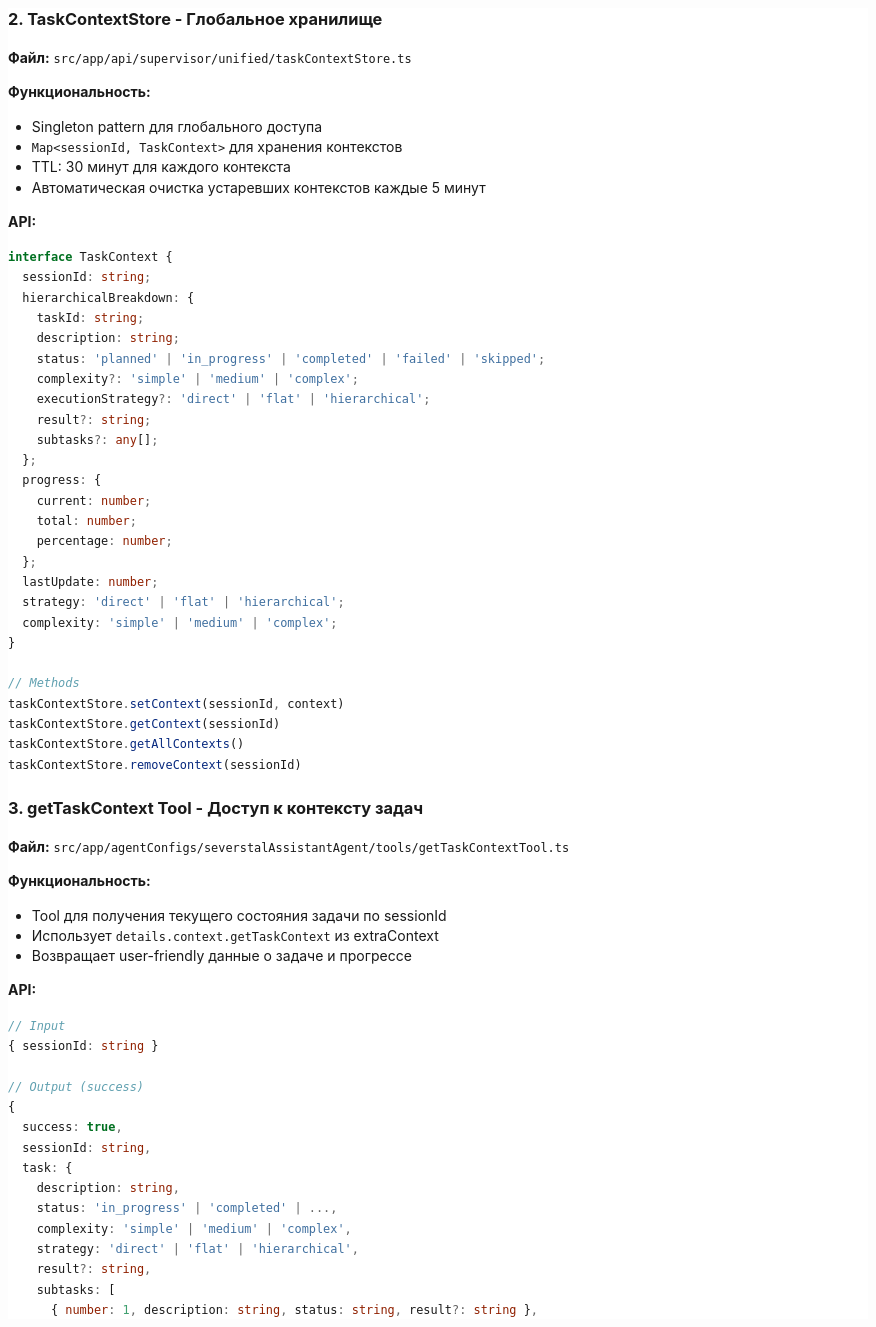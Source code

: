 ### 2. TaskContextStore - Глобальное хранилище

**Файл:** `src/app/api/supervisor/unified/taskContextStore.ts`

**Функциональность:**
- Singleton pattern для глобального доступа
- `Map<sessionId, TaskContext>` для хранения контекстов
- TTL: 30 минут для каждого контекста
- Автоматическая очистка устаревших контекстов каждые 5 минут

**API:**
```typescript
interface TaskContext {
  sessionId: string;
  hierarchicalBreakdown: {
    taskId: string;
    description: string;
    status: 'planned' | 'in_progress' | 'completed' | 'failed' | 'skipped';
    complexity?: 'simple' | 'medium' | 'complex';
    executionStrategy?: 'direct' | 'flat' | 'hierarchical';
    result?: string;
    subtasks?: any[];
  };
  progress: {
    current: number;
    total: number;
    percentage: number;
  };
  lastUpdate: number;
  strategy: 'direct' | 'flat' | 'hierarchical';
  complexity: 'simple' | 'medium' | 'complex';
}

// Methods
taskContextStore.setContext(sessionId, context)
taskContextStore.getContext(sessionId)
taskContextStore.getAllContexts()
taskContextStore.removeContext(sessionId)
```

### 3. getTaskContext Tool - Доступ к контексту задач

**Файл:** `src/app/agentConfigs/severstalAssistantAgent/tools/getTaskContextTool.ts`

**Функциональность:**
- Tool для получения текущего состояния задачи по sessionId
- Использует `details.context.getTaskContext` из extraContext
- Возвращает user-friendly данные о задаче и прогрессе

**API:**
```typescript
// Input
{ sessionId: string }

// Output (success)
{
  success: true,
  sessionId: string,
  task: {
    description: string,
    status: 'in_progress' | 'completed' | ...,
    complexity: 'simple' | 'medium' | 'complex',
    strategy: 'direct' | 'flat' | 'hierarchical',
    result?: string,
    subtasks: [
      { number: 1, description: string, status: string, result?: string },
```